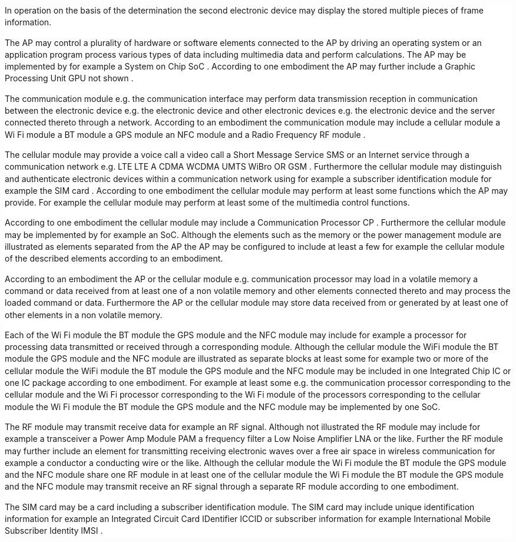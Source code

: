 In operation on the basis of the determination the second electronic device may display the stored multiple pieces of frame information.

The AP may control a plurality of hardware or software elements connected to the AP by driving an operating system or an application program process various types of data including multimedia data and perform calculations. The AP may be implemented by for example a System on Chip SoC . According to one embodiment the AP may further include a Graphic Processing Unit GPU not shown .

The communication module e.g. the communication interface may perform data transmission reception in communication between the electronic device e.g. the electronic device and other electronic devices e.g. the electronic device and the server connected thereto through a network. According to an embodiment the communication module may include a cellular module a Wi Fi module a BT module a GPS module an NFC module and a Radio Frequency RF module .

The cellular module may provide a voice call a video call a Short Message Service SMS or an Internet service through a communication network e.g. LTE LTE A CDMA WCDMA UMTS WiBro OR GSM . Furthermore the cellular module may distinguish and authenticate electronic devices within a communication network using for example a subscriber identification module for example the SIM card . According to one embodiment the cellular module may perform at least some functions which the AP may provide. For example the cellular module may perform at least some of the multimedia control functions.

According to one embodiment the cellular module may include a Communication Processor CP . Furthermore the cellular module may be implemented by for example an SoC. Although the elements such as the memory or the power management module are illustrated as elements separated from the AP the AP may be configured to include at least a few for example the cellular module of the described elements according to an embodiment.

According to an embodiment the AP or the cellular module e.g. communication processor may load in a volatile memory a command or data received from at least one of a non volatile memory and other elements connected thereto and may process the loaded command or data. Furthermore the AP or the cellular module may store data received from or generated by at least one of other elements in a non volatile memory.

Each of the Wi Fi module the BT module the GPS module and the NFC module may include for example a processor for processing data transmitted or received through a corresponding module. Although the cellular module the WiFi module the BT module the GPS module and the NFC module are illustrated as separate blocks at least some for example two or more of the cellular module the WiFi module the BT module the GPS module and the NFC module may be included in one Integrated Chip IC or one IC package according to one embodiment. For example at least some e.g. the communication processor corresponding to the cellular module and the Wi Fi processor corresponding to the Wi Fi module of the processors corresponding to the cellular module the Wi Fi module the BT module the GPS module and the NFC module may be implemented by one SoC.

The RF module may transmit receive data for example an RF signal. Although not illustrated the RF module may include for example a transceiver a Power Amp Module PAM a frequency filter a Low Noise Amplifier LNA or the like. Further the RF module may further include an element for transmitting receiving electronic waves over a free air space in wireless communication for example a conductor a conducting wire or the like. Although the cellular module the Wi Fi module the BT module the GPS module and the NFC module share one RF module in at least one of the cellular module the Wi Fi module the BT module the GPS module and the NFC module may transmit receive an RF signal through a separate RF module according to one embodiment.

The SIM card may be a card including a subscriber identification module. The SIM card may include unique identification information for example an Integrated Circuit Card IDentifier ICCID or subscriber information for example International Mobile Subscriber Identity IMSI .
